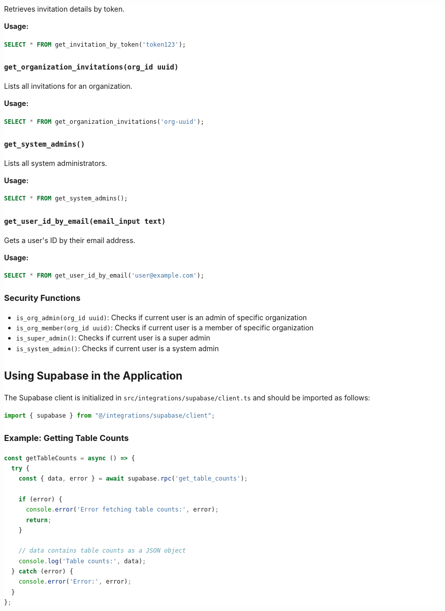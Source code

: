 Retrieves invitation details by token.

**Usage:**
```sql
SELECT * FROM get_invitation_by_token('token123');
```

### `get_organization_invitations(org_id uuid)`

Lists all invitations for an organization.

**Usage:**
```sql
SELECT * FROM get_organization_invitations('org-uuid');
```

### `get_system_admins()`

Lists all system administrators.

**Usage:**
```sql
SELECT * FROM get_system_admins();
```

### `get_user_id_by_email(email_input text)`

Gets a user's ID by their email address.

**Usage:**
```sql
SELECT * FROM get_user_id_by_email('user@example.com');
```

### Security Functions

- `is_org_admin(org_id uuid)`: Checks if current user is an admin of specific organization
- `is_org_member(org_id uuid)`: Checks if current user is a member of specific organization
- `is_super_admin()`: Checks if current user is a super admin
- `is_system_admin()`: Checks if current user is a system admin

## Using Supabase in the Application

The Supabase client is initialized in `src/integrations/supabase/client.ts` and should be imported as follows:

```typescript
import { supabase } from "@/integrations/supabase/client";
```

### Example: Getting Table Counts

```typescript
const getTableCounts = async () => {
  try {
    const { data, error } = await supabase.rpc('get_table_counts');
    
    if (error) {
      console.error('Error fetching table counts:', error);
      return;
    }
    
    // data contains table counts as a JSON object
    console.log('Table counts:', data);
  } catch (error) {
    console.error('Error:', error);
  }
};
```